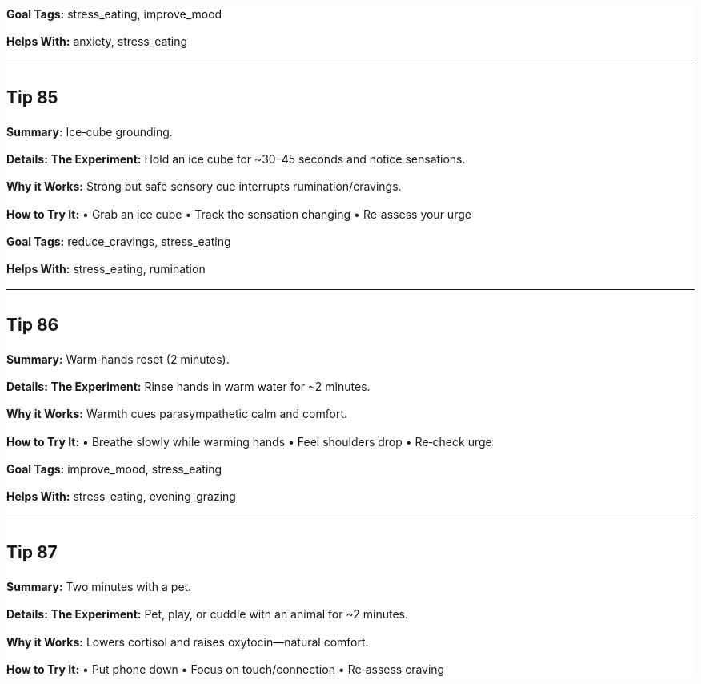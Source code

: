 **Goal Tags:** stress_eating, improve_mood

**Helps With:** anxiety, stress_eating

---

## Tip 85

**Summary:** Ice‑cube grounding.

**Details:**
**The Experiment:** Hold an ice cube for ~30–45 seconds and notice sensations.

**Why it Works:** Strong but safe sensory cue interrupts rumination/cravings.

**How to Try It:**
• Grab an ice cube
• Track the sensation changing
• Re‑assess your urge

**Goal Tags:** reduce_cravings, stress_eating

**Helps With:** stress_eating, rumination

---

## Tip 86

**Summary:** Warm‑hands reset (2 minutes).

**Details:**
**The Experiment:** Rinse hands in warm water for ~2 minutes.

**Why it Works:** Warmth cues parasympathetic calm and comfort.

**How to Try It:**
• Breathe slowly while warming hands
• Feel shoulders drop
• Re‑check urge

**Goal Tags:** improve_mood, stress_eating

**Helps With:** stress_eating, evening_grazing

---

## Tip 87

**Summary:** Two minutes with a pet.

**Details:**
**The Experiment:** Pet, play, or cuddle with an animal for ~2 minutes.

**Why it Works:** Lowers cortisol and raises oxytocin—natural comfort.

**How to Try It:**
• Put phone down
• Focus on touch/connection
• Re‑assess craving

